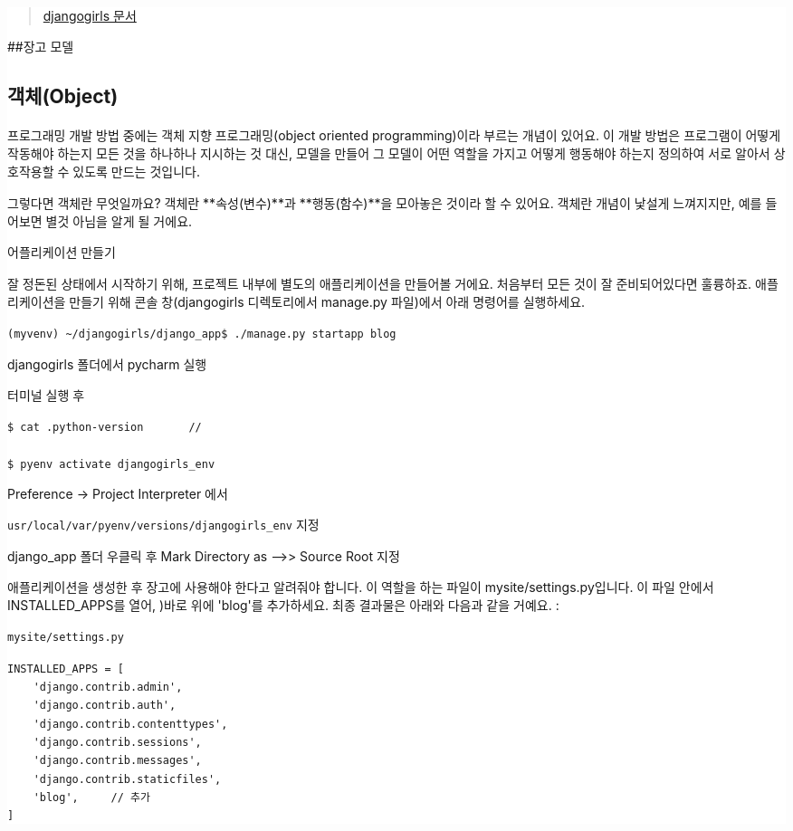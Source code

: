 >[djangogirls 문서](https://tutorial.djangogirls.org/ko/django_models/)

##장고 모델


## 객체(Object)

프로그래밍 개발 방법 중에는 객체 지향 프로그래밍(object oriented programming)이라 부르는 개념이 있어요. 이 개발 방법은 프로그램이 어떻게 작동해야 하는지 모든 것을 하나하나 지시하는 것 대신, 모델을 만들어 그 모델이 어떤 역할을 가지고 어떻게 행동해야 하는지 정의하여 서로 알아서 상호작용할 수 있도록 만드는 것입니다.

그렇다면 객체란 무엇일까요? 객체란 **속성(변수)**과 **행동(함수)**을 모아놓은 것이라 할 수 있어요. 객체란 개념이 낯설게 느껴지지만, 예를 들어보면 별것 아님을 알게 될 거에요.



어플리케이션 만들기

잘 정돈된 상태에서 시작하기 위해, 프로젝트 내부에 별도의 애플리케이션을 만들어볼 거에요. 처음부터 모든 것이 잘 준비되어있다면 훌륭하죠. 애플리케이션을 만들기 위해 콘솔 창(djangogirls 디렉토리에서 manage.py 파일)에서 아래 명령어를 실행하세요.

```
(myvenv) ~/djangogirls/django_app$ ./manage.py startapp blog

```

djangogirls 폴더에서 pycharm 실행

터미널 실행 후 

```
$ cat .python-version		//

$ pyenv activate djangogirls_env		

```
Preference -> Project Interpreter 에서

`usr/local/var/pyenv/versions/djangogirls_env`
지정

django_app 폴더 우클릭 후 
Mark Directory as -->> Source Root 지정

애플리케이션을 생성한 후 장고에 사용해야 한다고 알려줘야 합니다. 이 역할을 하는 파일이 mysite/settings.py입니다. 이 파일 안에서 INSTALLED_APPS를 열어, )바로 위에 'blog'를 추가하세요. 최종 결과물은 아래와 다음과 같을 거예요. :

`mysite/settings.py`

```
INSTALLED_APPS = [
    'django.contrib.admin',
    'django.contrib.auth',
    'django.contrib.contenttypes',
    'django.contrib.sessions',
    'django.contrib.messages',
    'django.contrib.staticfiles',
    'blog',		// 추가
]
```
